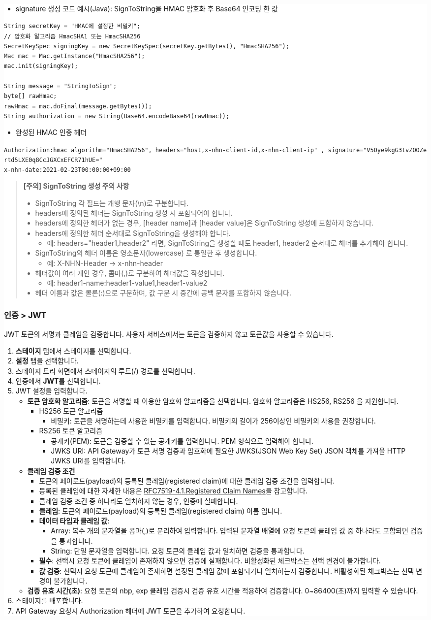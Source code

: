 - signature 생성 코드 예시(Java): SignToString을 HMAC 암호화 후 Base64 인코딩 한 값
```
String secretKey = "HMAC에 설정한 비밀키";
// 암호화 알고리즘 HmacSHA1 또는 HmacSHA256
SecretKeySpec signingKey = new SecretKeySpec(secretKey.getBytes(), "HmacSHA256");  
Mac mac = Mac.getInstance("HmacSHA256");
mac.init(signingKey);

String message = "StringToSign";
byte[] rawHmac;
rawHmac = mac.doFinal(message.getBytes());
String authorization = new String(Base64.encodeBase64(rawHmac));
```


- 완성된 HMAC 인증 헤더 
```
Authorization:hmac algorithm="HmacSHA256", headers="host,x-nhn-client-id,x-nhn-client-ip" , signature="V5Dye9kgG3tvZOOZertd5LXE0q8CcJGXCxEFCR71hUE="
x-nhn-date:2021-02-23T00:00:00+09:00
```


> **[주의] SignToString 생성 주의 사항** <br>
> - SignToString 각 필드는 개행 문자(\n)로 구분합니다.
> - headers에 정의된 헤더는 SignToString 생성 시 포함되어야 합니다.
> - headers에 정의한 헤더가 없는 경우, [header name]과 [header value]은  SignToString 생성에 포함하지 않습니다.
> - headers에 정의한 헤더 순서대로 SignToString을 생성해야 합니다.
>     - 예: headers="header1,header2" 라면, SignToString을 생성할 때도 header1, header2 순서대로 헤더를 추가해야 합니다.
> - SignToString의 헤더 이름은 영소문자(lowercase) 로 통일한 후 생성합니다. 
>     - 예: X-NHN-Header →  x-nhn-header
> - 헤더값이 여러 개인 경우, 콤마(,)로 구분하여 헤더값을 작성합니다. 
>   - 예: header1-name:header1-value1,header1-value2
> - 헤더 이름과 값은 콜론(:)으로 구분하며, 값 구분 시 중간에 공백 문자를 포함하지 않습니다.

### 인증 > JWT 
JWT 토큰의 서명과 클레임을 검증합니다. 사용자 서비스에서는 토큰을 검증하지 않고 토큰값을 사용할 수 있습니다.

1. **스테이지** 탭에서 스테이지를 선택합니다.
2. **설정** 탭을 선택합니다.
3. 스테이지 트리 화면에서 스테이지의 루트(/) 경로를 선택합니다. 
4. 인증에서 **JWT**를 선택합니다.
5. JWT 설정을 입력합니다. 
    - **토큰 암호화 알고리즘**: 토큰을 서명할 때 이용한 암호화 알고리즘을 선택합니다. 암호화 알고리즘은 HS256, RS256 을 지원합니다.
        - HS256 토큰 알고리즘 
            - 비밀키: 토큰을 서명하는데 사용한 비밀키를 입력합니다. 비밀키의 길이가 256이상인 비밀키의 사용을 권장합니다.
        - RS256 토큰 알고리즘
            - 공개키(PEM): 토큰을 검증할 수 있는 공개키를 입력합니다. PEM 형식으로 입력해야 합니다.
            - JWKS URI: API Gateway가 토큰 서명 검증과 암호화에 필요한 JWKS(JSON Web Key Set) JSON 객체를 가져올 HTTP JWKS URI를 입력합니다.
    - **클레임 검증 조건** 
        - 토큰의 페이로드(payload)의 등록된 클레임(registered claim)에 대한 클레임 검증 조건을 입력합니다.
        - 등록된 클레임에 대한 자세한 내용은 [RFC7519-4.1.Registered Claim Names](https://tools.ietf.org/html/rfc7519#section-4.1)을 참고합니다.
        - 클레임 검증 조건 중 하나라도 일치하지 않는 경우, 인증에 실패합니다.
        - **클레임**: 토큰의 페이로드(payload)의 등록된 클레임(registered claim) 이름 입니다.
        - **데이터 타입과 클레임 값**:
            - Array: 복수 개의 문자열을 콤마(,)로 분리하여 입력합니다. 입력된 문자열 배열에 요청 토큰의 클레임 값 중 하나라도 포함되면 검증을 통과합니다.
            - String: 단일 문자열을 입력합니다. 요청 토큰의 클레임 값과 일치하면 검증을 통과합니다.
        - **필수**: 선택시 요청 토큰에 클레임이 존재하지 않으면 검증에 실패합니다. 비활성화된 체크박스는 선택 변경이 불가합니다.
        - **값 검증**: 선택시 요청 토큰에 클레임이 존재하면 설정된 클레임 값에 포함되거나 일치하는지 검증합니다. 비활성화된 체크박스는 선택 변경이 불가합니다.
    - **검증 유효 시간(초)**: 요청 토큰의 nbp, exp 클레임 검증시 검증 유효 시간을 적용하여 검증합니다. 0~86400(초)까지 입력할 수 있습니다.
6. 스테이지를 배포합니다.
7. API Gateway 요청시 Authorization 헤더에 JWT 토큰을 추가하여 요청합니다.
